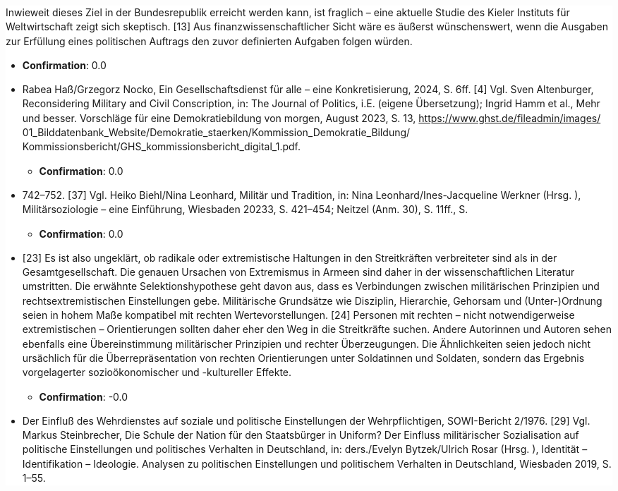  Inwieweit dieses Ziel in der Bundesrepublik erreicht werden kann, ist fraglich – eine aktuelle Studie des Kieler Instituts für Weltwirtschaft zeigt sich skeptisch.  [13]
Aus finanzwissenschaftlicher Sicht wäre es äußerst wünschenswert, wenn die Ausgaben zur Erfüllung eines politischen Auftrags den zuvor definierten Aufgaben
folgen würden. 
  - **Confirmation**: 0.0



+ Rabea Haß/Grzegorz Nocko, Ein Gesellschaftsdienst für alle – eine Konkretisierung, 2024, S.  6ff.
 [4]
Vgl.  Sven Altenburger, Reconsidering Military and Civil Conscription, in: The Journal of Politics, i.E.  (eigene Übersetzung); Ingrid Hamm et al., Mehr und besser.
 Vorschläge für eine Demokratiebildung von morgen, August 2023, S.  13, https://www.ghst.de/fileadmin/images/
01_Bilddatenbank_Website/Demokratie_staerken/Kommission_Demokratie_Bildung/
Kommissionsbericht/GHS_kommissionsbericht_digital_1.pdf.

  - **Confirmation**: 0.0



+ 742–752.
 [37]
Vgl.  Heiko Biehl/Nina Leonhard, Militär und Tradition, in: Nina Leonhard/Ines-Jacqueline Werkner (Hrsg. ), Militärsoziologie – eine Einführung, Wiesbaden
20233, S.  421–454; Neitzel (Anm.  30), S.  11ff., S. 
  - **Confirmation**: 0.0



+ [23] Es ist also ungeklärt, ob radikale oder extremistische Haltungen in den
Streitkräften verbreiteter sind als in der Gesamtgesellschaft.
 Die genauen Ursachen von Extremismus in Armeen sind daher in der wissenschaftlichen Literatur umstritten.  Die erwähnte Selektionshypothese geht davon aus,
dass es Verbindungen zwischen militärischen Prinzipien und rechtsextremistischen Einstellungen gebe.  Militärische Grundsätze wie Disziplin, Hierarchie,
Gehorsam und (Unter-)Ordnung seien in hohem Maße kompatibel mit rechten Wertevorstellungen.  [24] Personen mit rechten – nicht notwendigerweise
extremistischen – Orientierungen sollten daher eher den Weg in die Streitkräfte suchen.  Andere Autorinnen und Autoren sehen ebenfalls eine Übereinstimmung
militärischer Prinzipien und rechter Überzeugungen.  Die Ähnlichkeiten seien jedoch nicht ursächlich für die Überrepräsentation von rechten Orientierungen unter
Soldatinnen und Soldaten, sondern das Ergebnis vorgelagerter sozioökonomischer und -kultureller Effekte. 
  - **Confirmation**: -0.0



+ Der Einfluß des Wehrdienstes auf soziale und politische Einstellungen der
Wehrpflichtigen, SOWI-Bericht 2/1976.
 [29]
Vgl.  Markus Steinbrecher, Die Schule der Nation für den Staatsbürger in Uniform?  Der Einfluss militärischer Sozialisation auf politische Einstellungen und
politisches Verhalten in Deutschland, in: ders./Evelyn Bytzek/Ulrich Rosar (Hrsg. ), Identität – Identifikation – Ideologie.  Analysen zu politischen Einstellungen
und politischem Verhalten in Deutschland, Wiesbaden 2019, S.  1–55.
